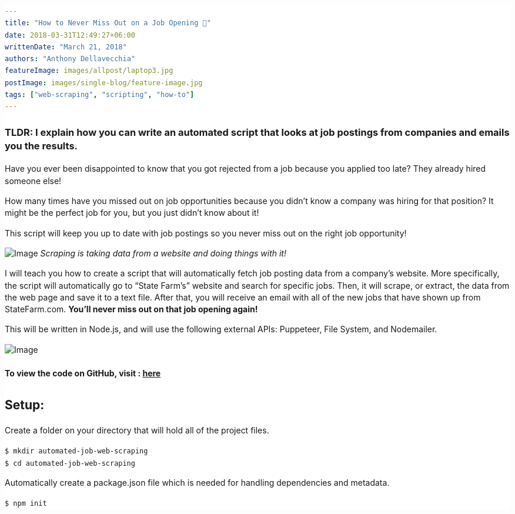 ```yaml
---
title: "How to Never Miss Out on a Job Opening 🤖"
date: 2018-03-31T12:49:27+06:00
writtenDate: "March 21, 2018"
authors: "Anthony Dellavecchia"
featureImage: images/allpost/laptop3.jpg
postImage: images/single-blog/feature-image.jpg
tags: ["web-scraping", "scripting", "how-to"]
---
```


### TLDR: I explain how you can write an automated script that looks at job postings from companies and emails you the results.

Have you ever been disappointed to know that you got rejected from a job because you applied too late? They already hired someone else!

How many times have you missed out on job opportunities because you didn’t know a company was hiring for that position? It might be the perfect job for you, but you just didn’t know about it!

This script will keep you up to date with job postings so you never miss out on the right job opportunity!

![Image](/images/single-blog/web-scraping.png)
_Scraping is taking data from a website and doing things with it!_

I will teach you how to create a script that will automatically fetch job posting data from a company’s website. More specifically, the script will automatically go to “State Farm’s” website and search for specific jobs. Then, it will scrape, or extract, the data from the web page and save it to a text file. After that, you will receive an email with all of the new jobs that have shown up from StateFarm.com. __You’ll never miss out on that job opening again!__

This will be written in Node.js, and will use the following external APIs: Puppeteer, File System, and Nodemailer.

![Image](/images/single-blog/nodejs.png)

#### To view the code on GitHub, visit : [here](https://github.com/anthonyjdella/automated-job-web-scraping)

## Setup:

Create a folder on your directory that will hold all of the project files.

```
$ mkdir automated-job-web-scraping
$ cd automated-job-web-scraping
```

Automatically create a package.json file which is needed for handling dependencies and metadata.

```
$ npm init
```
